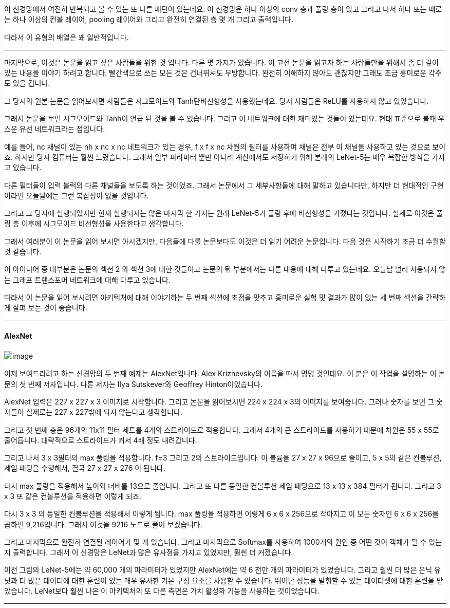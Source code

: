 이 신경망에서 여전히 반복되고 볼 수 있는 또 다른 패턴이 있는데요. 이 신경망은 하나 이상의 conv 층과 풀링 층이 있고 그리고 나서 하나 또는 때로는 하나 이상의 컨볼 레이어, pooling 레이어와 그리고 완전히 연결된 층 몇 개 그리고 출력입니다.

따라서 이 유형의 배열은 꽤 일반적입니다.

---

마지막으로, 이것은 논문을 읽고 싶은 사람들을 위한 것 입니다. 다른 몇 가지가 있습니다. 이 고전 논문을 읽고자 하는 사람들만을 위해서 좀 더 깊이 있는 내용을 이야기 하려고 합니다. 빨간색으로 쓰는 모든 것은 건너뛰셔도 무방합니다. 완전히 이해하지 않아도 괜찮지만 그래도 조금 흥미로운 각주도 있을 겁니다.

그 당시의 원본 논문을 읽어보시면 사람들은 시그모이드와 Tanh탄비선형성을 사용했는데요. 당시 사람들은 ReLU를 사용하지 않고 있었습니다.

그래서 논문을 보면 시그모이드와 Tanh이 언급 된 것을 볼 수 있습니다. 그리고 이 네트워크에 대한 재미있는 것들이 있는데요. 현대 표준으로 볼때 우스운 유선 네트워크라는 점입니다.

예를 들어, nc 채널이 있는 nh x nc x nc 네트워크가 있는 경우, f x f x nc 차원의 필터를 사용하며 채널은 전부 이 채널을 사용하고 있는 것으로 보이죠. 하지만 당시 컴퓨터는 훨씬 느렸습니다. 그래서 일부 파라미터 뿐만 아니라 계산에서도 저장하기 위해 본래의 LeNet-5는 매우 복잡한 방식을 가지고 있습니다.

다른 필터들이 입력 블럭의 다른 채널들을 보도록 하는 것이었죠. 그래서 논문에서 그 세부사항들에 대해 말하고 있습니다만, 하지만 더 현대적인 구현이라면 오늘날에는 그런 복잡성이 없을 것입니다.

그리고 그 당시에 실행되었지만 현재 실행되지는 않은 마지막 한 가지는 원래 LeNet-5가 풀링 후에 비선형성을 가졌다는 것입니다. 실제로 이것은 풀링 층 이후에 시그모이드 비선형성을 사용한다고 생각합니다.

그래서 여러분이 이 논문을 읽어 보시면 아시겠지만, 다음들에 다룰 논문보다도 이것은 더 읽기 어려운 논문입니다. 다음 것은 시작하기 조금 더 수월할 것 같습니다.

이 아이디어 중 대부분은 논문의 섹션 2 와 섹션 3에 대한 것들이고 논문의 뒤 부분에서는 다른 내용에 대해 다루고 있는데요. 오늘날 널리 사용되지 않는 그래프 트랜스포머 네트워크에 대해 다루고 있습니다.

따라서 이 논문을 읽어 보시려면 아키텍처에 대해 이야기하는 두 번째 섹션에 초점을 맞추고 흥미로운 실험 및 결과가 많이 있는 세 번째 섹션을 간략하게 살펴 보는 것이 좋습니다.

---

#### AlexNet

![image](https://user-images.githubusercontent.com/55765292/184785189-e2c800b7-f908-4f3b-91b6-436f65392bcc.png)

이제 보여드리려고 하는 신경망의 두 번째 예제는 AlexNet입니다. Alex Krizhevsky의 이름을 따서 명명 것인데요. 이 분은 이 작업을 설명하는 이 논문의 첫 번째 저자입니다. 다른 저자는 Ilya Sutskever와 Geoffrey Hinton이었습니다.

AlexNet 입력은 227 x 227 x 3 이미지로 시작합니다. 그리고 논문을 읽어보시면 224 x 224 x 3의 이미지를 보여줍니다. 그러나 숫자를 보면 그 숫자들이 실제로는 227 x 227밖에 되지 않는다고 생각합니다.

그리고 첫 번째 층은 96개의 11x11 필터 세트를 4개의 스트라이드로 적용합니다. 그래서 4개의 큰 스트라이드를 사용하기 때문에 차원은 55 x 55로 줄어듭니다. 대략적으로 스트라이드가 커서 4배 정도 내려갑니다.

그리고 나서 3 x 3필터의 max 풀링을 적용합니다. f=3 그리고 2의 스트라이드입니다. 이 볼륨을 27 x 27 x 96으로 줄이고, 5 x 5의 같은 컨볼루션, 세임 패딩을 수행해서, 결국 27 x 27 x 276 이 됩니다.

다시 max 풀링을 적용해서 높이와 너비를 13으로 줄입니다. 그리고 또 다른 동일한 컨볼루션 세임 패딩으로 13 x 13 x 384 필터가 됩니다. 그리고 3 x 3 또 같은 컨볼루션을 적용하면 이렇게 되죠.

다시 3 x 3 의 동일한 컨볼루션을 적용해서 이렇게 됩니다. max 풀링을 적용하면 이렇게 6 x 6 x 256으로 작아지고 이 모든 숫자인 6 x 6 x 256을 곱하면 9,216입니다. 그래서 이것을 9216 노드로 풀어 보겠습니다.

그리고 마지막으로 완전히 연결된 레이어가 몇 개 있습니다. 그리고 마지막으로 Softmax를 사용하여 1000개의 원인 중 어떤 것이 객체가 될 수 있는지 출력합니다. 그래서 이 신경망은 LeNet과 많은 유사점을 가지고 있었지만, 훨씬 더 커졌습니다.

이전 그림의 LeNet-5에는 약 60,000 개의 파라미터가 있었지만 AlexNet에는 약 6 천만 개의 파라미터가 있었습니다. 그리고 훨씬 더 많은 은닉 유닛과 더 많은 데이터에 대한 훈련이 있는 매우 유사한 기본 구성 요소를 사용할 수 있습니다. 뛰어난 성능을 발휘할 수 있는 데이터셋에 대한 훈련을 받았습니다. LeNet보다 훨씬 나은 이 아키텍처의 또 다른 측면은 가치 활성화 기능을 사용하는 것이었습니다.

---